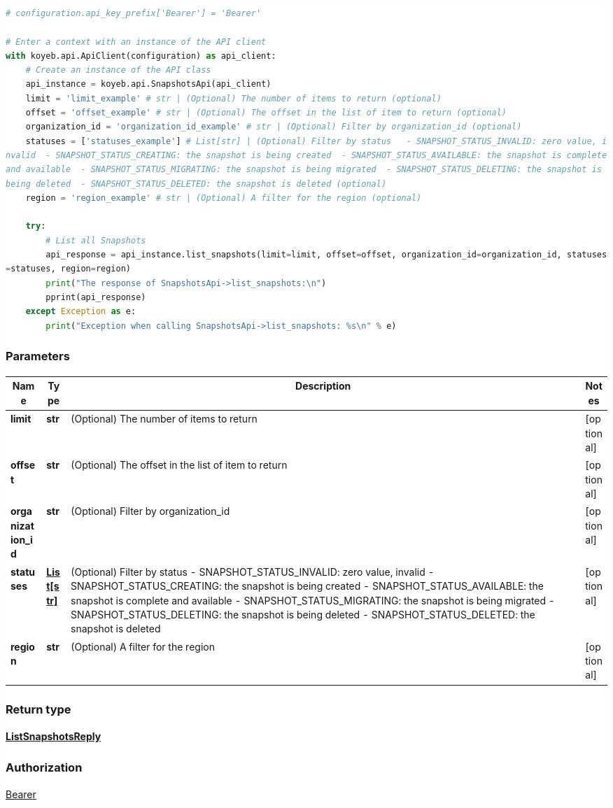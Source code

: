 ```python
# configuration.api_key_prefix['Bearer'] = 'Bearer'

# Enter a context with an instance of the API client
with koyeb.api.ApiClient(configuration) as api_client:
    # Create an instance of the API class
    api_instance = koyeb.api.SnapshotsApi(api_client)
    limit = 'limit_example' # str | (Optional) The number of items to return (optional)
    offset = 'offset_example' # str | (Optional) The offset in the list of item to return (optional)
    organization_id = 'organization_id_example' # str | (Optional) Filter by organization_id (optional)
    statuses = ['statuses_example'] # List[str] | (Optional) Filter by status   - SNAPSHOT_STATUS_INVALID: zero value, invalid  - SNAPSHOT_STATUS_CREATING: the snapshot is being created  - SNAPSHOT_STATUS_AVAILABLE: the snapshot is complete and available  - SNAPSHOT_STATUS_MIGRATING: the snapshot is being migrated  - SNAPSHOT_STATUS_DELETING: the snapshot is being deleted  - SNAPSHOT_STATUS_DELETED: the snapshot is deleted (optional)
    region = 'region_example' # str | (Optional) A filter for the region (optional)

    try:
        # List all Snapshots
        api_response = api_instance.list_snapshots(limit=limit, offset=offset, organization_id=organization_id, statuses=statuses, region=region)
        print("The response of SnapshotsApi->list_snapshots:\n")
        pprint(api_response)
    except Exception as e:
        print("Exception when calling SnapshotsApi->list_snapshots: %s\n" % e)
```



### Parameters


Name | Type | Description  | Notes
------------- | ------------- | ------------- | -------------
 **limit** | **str**| (Optional) The number of items to return | [optional] 
 **offset** | **str**| (Optional) The offset in the list of item to return | [optional] 
 **organization_id** | **str**| (Optional) Filter by organization_id | [optional] 
 **statuses** | [**List[str]**](str.md)| (Optional) Filter by status   - SNAPSHOT_STATUS_INVALID: zero value, invalid  - SNAPSHOT_STATUS_CREATING: the snapshot is being created  - SNAPSHOT_STATUS_AVAILABLE: the snapshot is complete and available  - SNAPSHOT_STATUS_MIGRATING: the snapshot is being migrated  - SNAPSHOT_STATUS_DELETING: the snapshot is being deleted  - SNAPSHOT_STATUS_DELETED: the snapshot is deleted | [optional] 
 **region** | **str**| (Optional) A filter for the region | [optional] 

### Return type

[**ListSnapshotsReply**](ListSnapshotsReply.md)

### Authorization

[Bearer](../README.md#Bearer)
